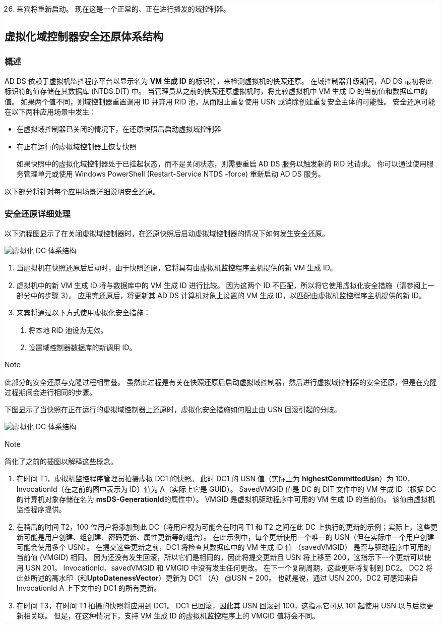 26. 来宾将重新启动。 现在这是一个正常的、正在进行播发的域控制器。  
  
## <a name="BKMK_SafeRestoreArch"></a>虚拟化域控制器安全还原体系结构  
  
### <a name="overview"></a>概述  
AD DS 依赖于虚拟机监控程序平台以显示名为 **VM 生成 ID** 的标识符，来检测虚拟机的快照还原。 在域控制器升级期间，AD DS 最初将此标识符的值存储在其数据库 (NTDS.DIT) 中。 当管理员从之前的快照还原虚拟机时，将比较虚拟机中 VM 生成 ID 的当前值和数据库中的值。 如果两个值不同，则域控制器重置调用 ID 并弃用 RID 池，从而阻止重复使用 USN 或消除创建重复安全主体的可能性。 安全还原可能在以下两种应用场景中发生：  
  
-   在虚拟域控制器已关闭的情况下，在还原快照后启动虚拟域控制器  
  
-   在正在运行的虚拟域控制器上恢复快照  
  
    如果快照中的虚拟化域控制器处于已挂起状态，而不是关闭状态，则需要重启 AD DS 服务以触发新的 RID 池请求。 你可以通过使用服务管理单元或使用 Windows PowerShell (Restart-Service NTDS -force) 重新启动 AD DS 服务。  
  
以下部分将针对每个应用场景详细说明安全还原。  
  
### <a name="safe-restore-detailed-processing"></a>安全还原详细处理  
以下流程图显示了在关闭虚拟域控制器时，在还原快照后启动虚拟域控制器的情况下如何发生安全还原。  
  
![虚拟化 DC 体系结构](media/Virtualized-Domain-Controller-Architecture/ADDS_VDC_VirtualizationSafeguardsDuringNormalBoot.png)  
  
1.  当虚拟机在快照还原后启动时，由于快照还原，它将具有由虚拟机监控程序主机提供的新 VM 生成 ID。  
  
2.  虚拟机中的新 VM 生成 ID 将与数据库中的 VM 生成 ID 进行比较。 因为这两个 ID 不匹配，所以将它使用虚拟化安全措施（请参阅上一部分中的步骤 3）。 应用完还原后，将更新其 AD DS 计算机对象上设置的 VM 生成 ID，以匹配由虚拟机监控程序主机提供的新 ID。  
  
3.  来宾将通过以下方式使用虚拟化安全措施：  
  
    1.  将本地 RID 池设为无效。  
  
    2.  设置域控制器数据库的新调用 ID。  
  
> [!NOTE]  
> 此部分的安全还原与克隆过程相重叠。 虽然此过程是有关在快照还原后启动虚拟域控制器，然后进行虚拟域控制器的安全还原，但是在克隆过程期间会进行相同的步骤。  
  
下图显示了当快照在正在运行的虚拟域控制器上还原时，虚拟化安全措施如何阻止由 USN 回滚引起的分歧。  
  
![虚拟化 DC 体系结构](media/Virtualized-Domain-Controller-Architecture/ADDS_VDC_VirtualizationSafeguardsDuringSnapShotRestore.png)  
  
> [!NOTE]  
> 简化了之前的插图以解释这些概念。  
  
1.  在时间 T1，虚拟机监控程序管理员拍摄虚拟 DC1 的快照。 此时 DC1 的 USN 值（实际上为 **highestCommittedUsn**）为 100，InvocationId（在之前的图中表示为 ID）值为 A（实际上它是 GUID）。 SavedVMGID 值是 DC 的 DIT 文件中的 VM 生成 ID（根据 DC 的计算机对象存储在名为 **msDS-GenerationId**的属性中）。 VMGID 是虚拟机驱动程序中可用的 VM 生成 ID 的当前值。 该值由虚拟机监控程序提供。  
  
2.  在稍后的时间 T2，100 位用户将添加到此 DC（将用户视为可能会在时间 T1 和 T2 之间在此 DC 上执行的更新的示例；实际上，这些更新可能是用户创建、组创建、密码更新、属性更新等的组合）。 在此示例中，每个更新使用一个唯一的 USN（但在实际中一个用户创建可能会使用多个 USN）。 在提交这些更新之前，DC1 将检查其数据库中的 VM 生成 ID 值 （savedVMGID） 是否与驱动程序中可用的当前值 (VMGID) 相同。 因为还没有发生回滚，所以它们是相同的，因此将提交更新且 USN 将上移至 200，这指示下一个更新可以使用 USN 201。 InvocationId、savedVMGID 和 VMGID 中没有发生任何更改。 在下一个复制周期，这些更新将复制到 DC2。 DC2 将此处所述的高水印（和**UptoDatenessVector**）更新为 DC1 （A） @USN = 200。 也就是说，通过 USN 200，DC2 可感知来自 InvocationId A 上下文中的 DC1 的所有更新。  
  
3.  在时间 T3，在时间 T1 拍摄的快照将应用到 DC1。 DC1 已回滚，因此其 USN 回滚到 100，这指示它可从 101 起使用 USN 以与后续更新相关联。 但是，在这种情况下，支持 VM 生成 ID 的虚拟机监控程序上的 VMGID 值将会不同。  
  